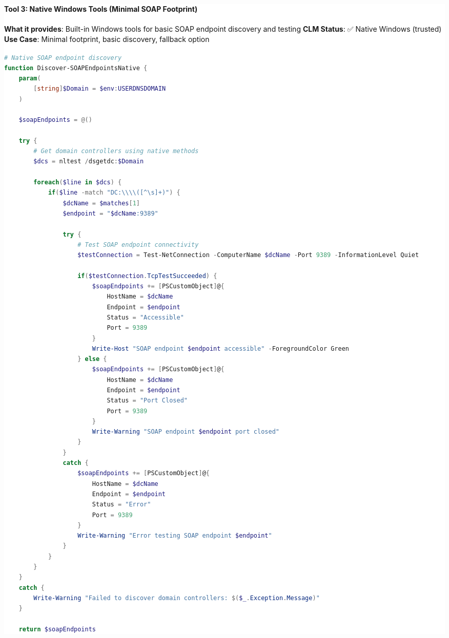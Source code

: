 #### **Tool 3: Native Windows Tools (Minimal SOAP Footprint)**
**What it provides**: Built-in Windows tools for basic SOAP endpoint discovery and testing
**CLM Status**: ✅ Native Windows (trusted)
**Use Case**: Minimal footprint, basic discovery, fallback option

```powershell
# Native SOAP endpoint discovery
function Discover-SOAPEndpointsNative {
    param(
        [string]$Domain = $env:USERDNSDOMAIN
    )
    
    $soapEndpoints = @()
    
    try {
        # Get domain controllers using native methods
        $dcs = nltest /dsgetdc:$Domain
        
        foreach($line in $dcs) {
            if($line -match "DC:\\\\([^\s]+)") {
                $dcName = $matches[1]
                $endpoint = "$dcName:9389"
                
                try {
                    # Test SOAP endpoint connectivity
                    $testConnection = Test-NetConnection -ComputerName $dcName -Port 9389 -InformationLevel Quiet
                    
                    if($testConnection.TcpTestSucceeded) {
                        $soapEndpoints += [PSCustomObject]@{
                            HostName = $dcName
                            Endpoint = $endpoint
                            Status = "Accessible"
                            Port = 9389
                        }
                        Write-Host "SOAP endpoint $endpoint accessible" -ForegroundColor Green
                    } else {
                        $soapEndpoints += [PSCustomObject]@{
                            HostName = $dcName
                            Endpoint = $endpoint
                            Status = "Port Closed"
                            Port = 9389
                        }
                        Write-Warning "SOAP endpoint $endpoint port closed"
                    }
                }
                catch {
                    $soapEndpoints += [PSCustomObject]@{
                        HostName = $dcName
                        Endpoint = $endpoint
                        Status = "Error"
                        Port = 9389
                    }
                    Write-Warning "Error testing SOAP endpoint $endpoint"
                }
            }
        }
    }
    catch {
        Write-Warning "Failed to discover domain controllers: $($_.Exception.Message)"
    }
    
    return $soapEndpoints
```